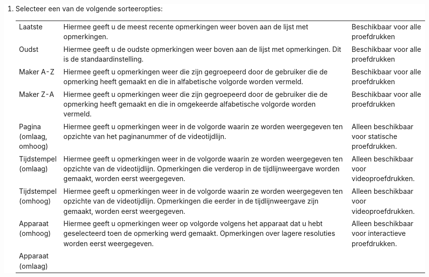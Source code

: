 1. Selecteer een van de volgende sorteeropties:

   <table style="table-layout:auto"> 
    <col> 
    <col> 
    <col> 
    <tbody> 
     <tr> 
      <td role="rowheader">Laatste</td> 
      <td>Hiermee geeft u de meest recente opmerkingen weer boven aan de lijst met opmerkingen.</td> 
      <td>Beschikbaar voor alle proefdrukken</td> 
     </tr> 
     <tr> 
      <td role="rowheader">Oudst</td> 
      <td>Hiermee geeft u de oudste opmerkingen weer boven aan de lijst met opmerkingen. Dit is de standaardinstelling. </td> 
      <td>Beschikbaar voor alle proefdrukken</td> 
     </tr> 
     <tr> 
      <td role="rowheader">Maker A-Z</td> 
      <td>Hiermee geeft u opmerkingen weer die zijn gegroepeerd door de gebruiker die de opmerking heeft gemaakt en die in alfabetische volgorde worden vermeld.</td> 
      <td>Beschikbaar voor alle proefdrukken</td> 
     </tr> 
     <tr> 
      <td role="rowheader">Maker Z-A</td> 
      <td>Hiermee geeft u opmerkingen weer die zijn gegroepeerd door de gebruiker die de opmerking heeft gemaakt en die in omgekeerde alfabetische volgorde worden vermeld.</td> 
      <td>Beschikbaar voor alle proefdrukken</td> 
     </tr> 
     <tr> 
      <td role="rowheader">Pagina (omlaag, omhoog)</td> 
      <td>Hiermee geeft u opmerkingen weer in de volgorde waarin ze worden weergegeven ten opzichte van het paginanummer of de videotijdlijn. </td> 
      <td>Alleen beschikbaar voor statische proefdrukken.</td> 
     </tr> 
     <tr> 
      <td role="rowheader">Tijdstempel (omlaag)</td> 
      <td>Hiermee geeft u opmerkingen weer in de volgorde waarin ze worden weergegeven ten opzichte van de videotijdlijn. Opmerkingen die verderop in de tijdlijnweergave worden gemaakt, worden eerst weergegeven. </td> 
      <td>Alleen beschikbaar voor videoproefdrukken.</td> 
     </tr> 
     <tr> 
      <td role="rowheader">Tijdstempel (omhoog)</td> 
      <td>Hiermee geeft u opmerkingen weer in de volgorde waarin ze worden weergegeven ten opzichte van de videotijdlijn. Opmerkingen die eerder in de tijdlijnweergave zijn gemaakt, worden eerst weergegeven. </td> 
      <td>Alleen beschikbaar voor videoproefdrukken.</td> 
     </tr> 
     <tr> 
      <td role="rowheader">Apparaat (omhoog)</td> 
      <td>Hiermee geeft u opmerkingen weer op volgorde volgens het apparaat dat u hebt geselecteerd toen de opmerking werd gemaakt. Opmerkingen over lagere resoluties worden eerst weergegeven.</td> 
      <td>Alleen beschikbaar voor interactieve proefdrukken.</td> 
     </tr> 
     <tr> 
      <td role="rowheader">Apparaat (omlaag)</td> 